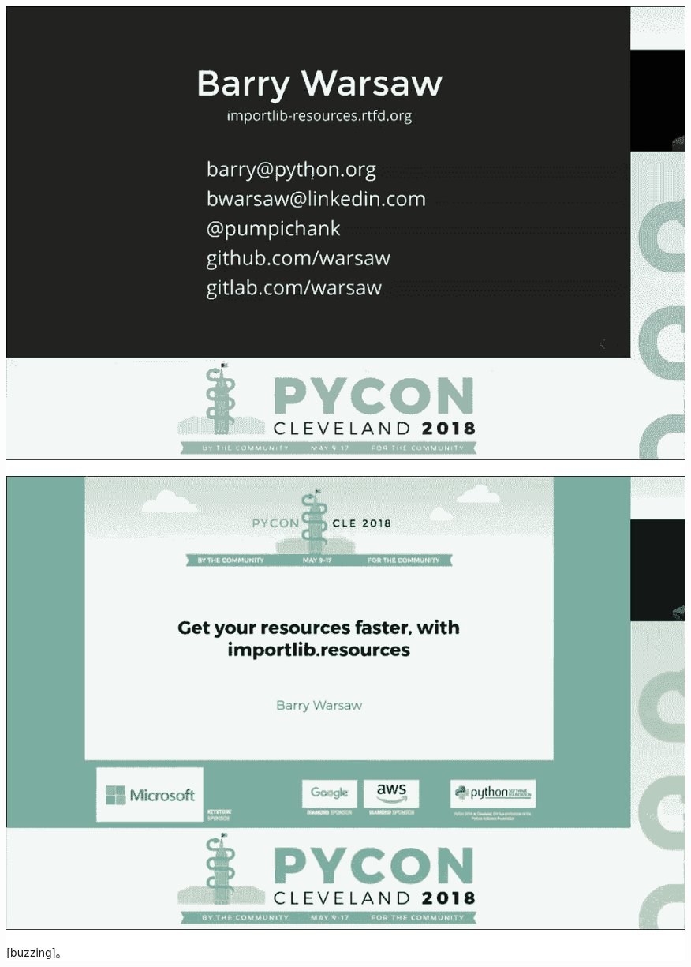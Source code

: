 ![](img/ecc9b04739c400ddd2bccbcab3f01b61_7.png)

![](img/ecc9b04739c400ddd2bccbcab3f01b61_8.png)

 [buzzing]。